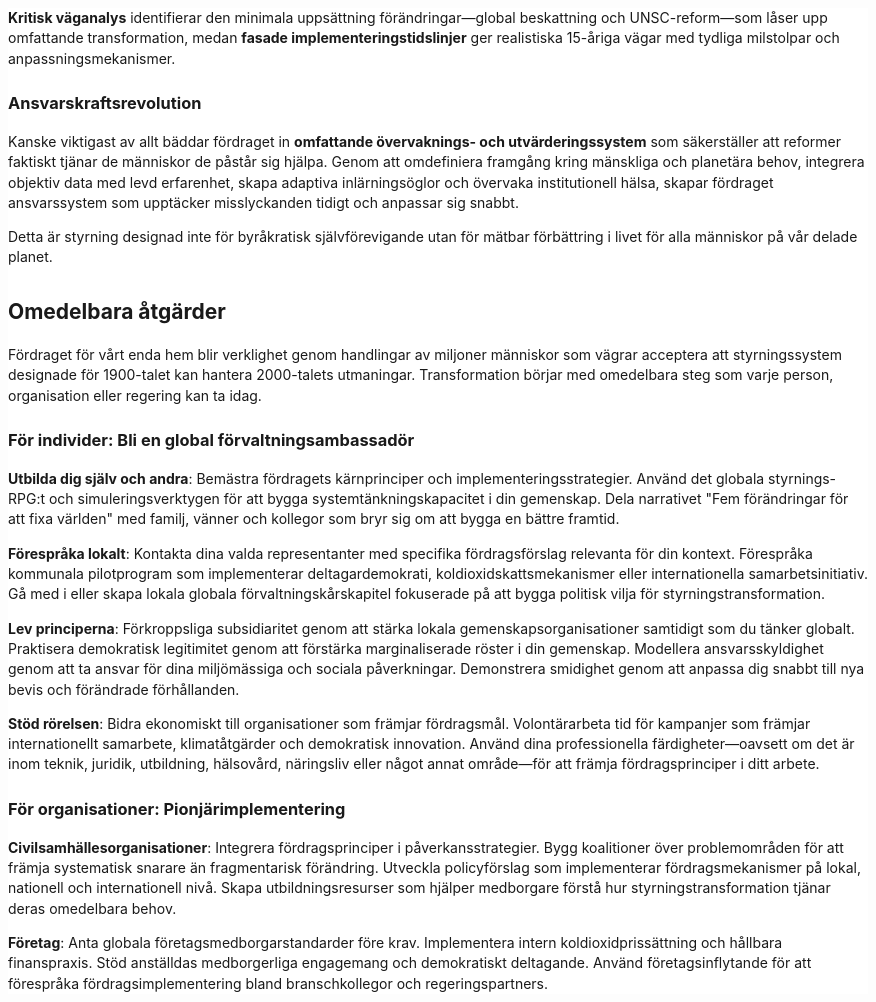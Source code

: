 **Kritisk väganalys** identifierar den minimala uppsättning förändringar—global beskattning och UNSC-reform—som låser upp omfattande transformation, medan **fasade implementeringstidslinjer** ger realistiska 15-åriga vägar med tydliga milstolpar och anpassningsmekanismer.

### Ansvarskraftsrevolution

Kanske viktigast av allt bäddar fördraget in **omfattande övervaknings- och utvärderingssystem** som säkerställer att reformer faktiskt tjänar de människor de påstår sig hjälpa. Genom att omdefiniera framgång kring mänskliga och planetära behov, integrera objektiv data med levd erfarenhet, skapa adaptiva inlärningsöglor och övervaka institutionell hälsa, skapar fördraget ansvarssystem som upptäcker misslyckanden tidigt och anpassar sig snabbt.

Detta är styrning designad inte för byråkratisk självförevigande utan för mätbar förbättring i livet för alla människor på vår delade planet.

## <a id="immediate-action"></a>Omedelbara åtgärder

Fördraget för vårt enda hem blir verklighet genom handlingar av miljoner människor som vägrar acceptera att styrningssystem designade för 1900-talet kan hantera 2000-talets utmaningar. Transformation börjar med omedelbara steg som varje person, organisation eller regering kan ta idag.

### För individer: Bli en global förvaltningsambassadör

**Utbilda dig själv och andra**: Bemästra fördragets kärnprinciper och implementeringsstrategier. Använd det globala styrnings-RPG:t och simuleringsverktygen för att bygga systemtänkningskapacitet i din gemenskap. Dela narrativet "Fem förändringar för att fixa världen" med familj, vänner och kollegor som bryr sig om att bygga en bättre framtid.

**Förespråka lokalt**: Kontakta dina valda representanter med specifika fördragsförslag relevanta för din kontext. Förespråka kommunala pilotprogram som implementerar deltagardemokrati, koldioxidskattsmekanismer eller internationella samarbetsinitiativ. Gå med i eller skapa lokala globala förvaltningskårskapitel fokuserade på att bygga politisk vilja för styrningstransformation.

**Lev principerna**: Förkroppsliga subsidiaritet genom att stärka lokala gemenskapsorganisationer samtidigt som du tänker globalt. Praktisera demokratisk legitimitet genom att förstärka marginaliserade röster i din gemenskap. Modellera ansvarsskyldighet genom att ta ansvar för dina miljömässiga och sociala påverkningar. Demonstrera smidighet genom att anpassa dig snabbt till nya bevis och förändrade förhållanden.

**Stöd rörelsen**: Bidra ekonomiskt till organisationer som främjar fördragsmål. Volontärarbeta tid för kampanjer som främjar internationellt samarbete, klimatåtgärder och demokratisk innovation. Använd dina professionella färdigheter—oavsett om det är inom teknik, juridik, utbildning, hälsovård, näringsliv eller något annat område—för att främja fördragsprinciper i ditt arbete.

### För organisationer: Pionjärimplementering

**Civilsamhällesorganisationer**: Integrera fördragsprinciper i påverkansstrategier. Bygg koalitioner över problemområden för att främja systematisk snarare än fragmentarisk förändring. Utveckla policyförslag som implementerar fördragsmekanismer på lokal, nationell och internationell nivå. Skapa utbildningsresurser som hjälper medborgare förstå hur styrningstransformation tjänar deras omedelbara behov.

**Företag**: Anta globala företagsmedborgarstandarder före krav. Implementera intern koldioxidprissättning och hållbara finanspraxis. Stöd anställdas medborgerliga engagemang och demokratiskt deltagande. Använd företagsinflytande för att förespråka fördragsimplementering bland branschkollegor och regeringspartners.

